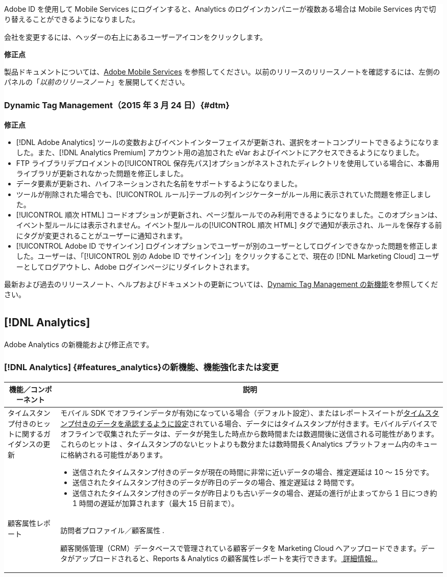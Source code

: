    <td colname="col2"> <p>Adobe ID を使用して Mobile Services にログインすると、<span class="wintitle">Analytics</span> のログインカンパニーが複数ある場合は Mobile Services 内で切り替えることができるようになりました。 </p> <p>会社を変更するには、ヘッダーの右上にあるユーザーアイコンをクリックします。 </p> </td> 
  </tr> 
 </tbody> 
</table>

**修正点**

製品ドキュメントについては、[Adobe Mobile Services](https://marketing.adobe.com/resources/help/en_US/mobile/) を参照してください。以前のリリースのリリースノートを確認するには、左側のパネルの「*以前のリリースノート*」を展開してください。

### Dynamic Tag Management（2015 年 3 月 24 日）{#dtm}

**修正点**

* [!DNL  Adobe Analytics] ツールの変数およびイベントインターフェイスが更新され、選択をオートコンプリートできるようになりました。また、[!DNL  Analytics Premium] アカウント用の追加された eVar およびイベントにアクセスできるようになりました。
* FTP ライブラリデプロイメントの[!UICONTROL 保存先パス]オプションがネストされたディレクトリを使用している場合に、本番用ライブラリが更新されなかった問題を修正しました。
* データ要素が更新され、ハイフネーションされた名前をサポートするようになりました。
* ツールが削除された場合でも、[!UICONTROL ルール]テーブルの列インジケーターがルール用に表示されていた問題を修正しました。
* [!UICONTROL 順次 HTML] コードオプションが更新され、ページ型ルールでのみ利用できるようになりました。このオプションは、イベント型ルールには表示されません。イベント型ルールの[!UICONTROL 順次 HTML] タグで通知が表示され、ルールを保存する前にタグが変更されることがユーザーに通知されます。
* [!UICONTROL Adobe ID でサインイン] ログインオプションでユーザーが別のユーザーとしてログインできなかった問題を修正しました。ユーザーは、「[!UICONTROL 別の Adobe ID でサインイン]」をクリックすることで、現在の [!DNL  Marketing Cloud] ユーザーとしてログアウトし、Adobe ログインページにリダイレクトされます。

最新および過去のリリースノート、ヘルプおよびドキュメントの更新については、[Dynamic Tag Management の新機能](https://marketing.adobe.com/resources/help/en_US/dtm/whatsnew.html)を参照してください。

## [!DNL Analytics]

Adobe Analytics の新機能および修正点です。

### [!DNL Analytics] {#features_analytics}の新機能、機能強化または変更

<table id="table_91D1FD20C4C1411292252364328677AF"> 
 <thead> 
  <tr> 
   <th colname="col1" class="entry"> 機能／コンポーネント </th> 
   <th colname="col2" class="entry"> 説明 </th> 
  </tr> 
 </thead>
 <tbody> 
  <tr> 
   <td colname="col1"> タイムスタンプ付きのヒットに関するガイダンスの更新 </td> 
   <td colname="col2"> モバイル SDK でオフラインデータが有効になっている場合（デフォルト設定）、またはレポートスイートが<a href="https://marketing.adobe.com/resources/help/en_US/sc/implement/timestamp.html" format="https" scope="external">タイムスタンプ付きのデータを承認するように設定</a>されている場合、データにはタイムスタンプが付きます。モバイルデバイスでオフラインで収集されたデータは、データが発生した時点から数時間または数週間後に送信される可能性があります。これらのヒットは <span class="wintitle"> 、タイムスタンプのないヒットよりも数分または数時間長くAnalytics </span> プラットフォーム内のキューに格納される可能性があります。 
    <ul id="ul_DB12B8AF109345B5ADADA80EB55CCAE0"> 
     <li id="li_36A0ACE8B0F449E38EFABEC11A0AAA9B">送信されたタイムスタンプ付きのデータが現在の時間に非常に近いデータの場合、推定遅延は 10 ～ 15 分です。 </li> 
     <li id="li_1C2A4A5CD9EA4A8893D23A1E5A101378"> 送信されたタイムスタンプ付きのデータが昨日のデータの場合、推定遅延は 2 時間です。 </li> 
     <li id="li_389F9247A2D14BFDB0C1E55026317392">送信されたタイムスタンプ付きのデータが昨日よりも古いデータの場合、遅延の進行が止まってから 1 日につき約 1 時間の遅延が加算されます（最大 15 日前まで）。 </li> 
    </ul> </td> 
  </tr> 
  <tr> 
   <td colname="col1"> 顧客属性レポート </td> 
   <td colname="col2"> <p> <span class="uicontrol"> 訪問者プロファイル</span>／<span class="uicontrol">顧客属性 </span>. </p> <p>顧客関係管理（CRM）データベースで管理されている顧客データを Marketing Cloud へアップロードできます。データがアップロードされると、Reports &amp; Analytics の顧客属性レポートを実行できます。<a href="https://marketing.adobe.com/resources/help/en_US/reference/?f=reports_customer_attributes" format="https" scope="external"> 詳細情報... </a></p> </td> 
  </tr> 
  <tr> 